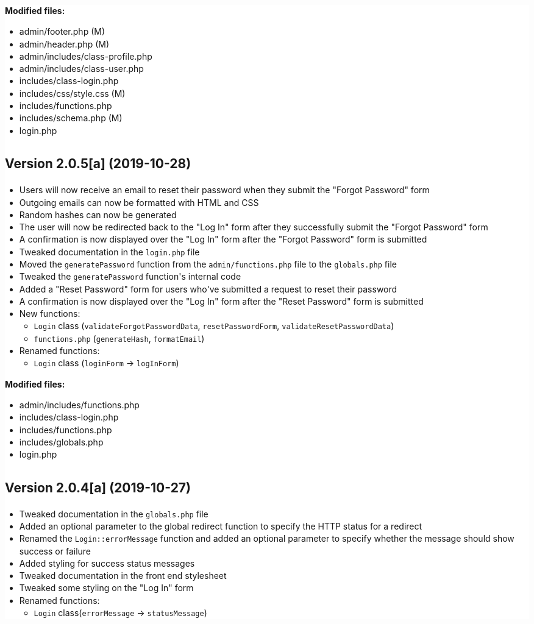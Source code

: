 **Modified files:**
- admin/footer.php (M)
- admin/header.php (M)
- admin/includes/class-profile.php
- admin/includes/class-user.php
- includes/class-login.php
- includes/css/style.css (M)
- includes/functions.php
- includes/schema.php (M)
- login.php

## Version 2.0.5[a] (2019-10-28)

- Users will now receive an email to reset their password when they submit the "Forgot Password" form
- Outgoing emails can now be formatted with HTML and CSS
- Random hashes can now be generated
- The user will now be redirected back to the "Log In" form after they successfully submit the "Forgot Password" form
- A confirmation is now displayed over the "Log In" form after the "Forgot Password" form is submitted
- Tweaked documentation in the `login.php` file
- Moved the `generatePassword` function from the `admin/functions.php` file to the `globals.php` file
- Tweaked the `generatePassword` function's internal code
- Added a "Reset Password" form for users who've submitted a request to reset their password
- A confirmation is now displayed over the "Log In" form after the "Reset Password" form is submitted
- New functions:
  - `Login` class (`validateForgotPasswordData`, `resetPasswordForm`, `validateResetPasswordData`)
  - `functions.php` (`generateHash`, `formatEmail`)
- Renamed functions:
  - `Login` class (`loginForm` -> `logInForm`)

**Modified files:**
- admin/includes/functions.php
- includes/class-login.php
- includes/functions.php
- includes/globals.php
- login.php

## Version 2.0.4[a] (2019-10-27)

- Tweaked documentation in the `globals.php` file
- Added an optional parameter to the global redirect function to specify the HTTP status for a redirect
- Renamed the `Login::errorMessage` function and added an optional parameter to specify whether the message should show success or failure
- Added styling for success status messages
- Tweaked documentation in the front end stylesheet
- Tweaked some styling on the "Log In" form
- Renamed functions:
  - `Login` class(`errorMessage` -> `statusMessage`)
